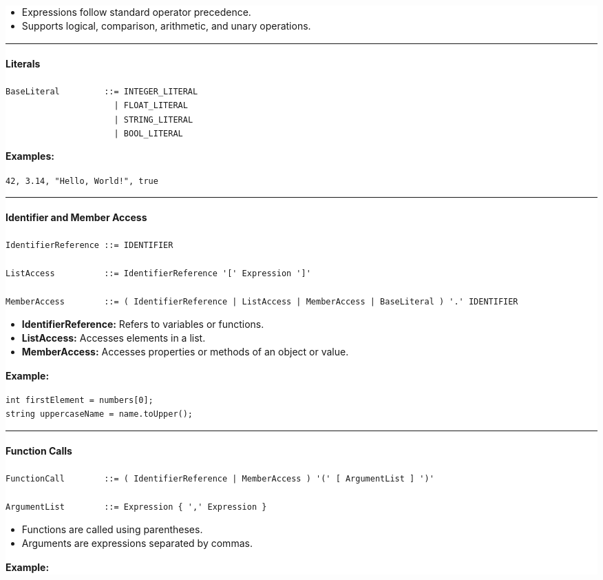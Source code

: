 - Expressions follow standard operator precedence.
- Supports logical, comparison, arithmetic, and unary operations.

---

#### **Literals**

```ebnf
BaseLiteral         ::= INTEGER_LITERAL
                      | FLOAT_LITERAL
                      | STRING_LITERAL
                      | BOOL_LITERAL
```

**Examples:**

```horizonlang
42, 3.14, "Hello, World!", true
```

---

#### **Identifier and Member Access**

```ebnf
IdentifierReference ::= IDENTIFIER

ListAccess          ::= IdentifierReference '[' Expression ']'

MemberAccess        ::= ( IdentifierReference | ListAccess | MemberAccess | BaseLiteral ) '.' IDENTIFIER
```

- **IdentifierReference:** Refers to variables or functions.
- **ListAccess:** Accesses elements in a list.
- **MemberAccess:** Accesses properties or methods of an object or value.

**Example:**

```horizonlang
int firstElement = numbers[0];
string uppercaseName = name.toUpper();
```

---

#### **Function Calls**

```ebnf
FunctionCall        ::= ( IdentifierReference | MemberAccess ) '(' [ ArgumentList ] ')'

ArgumentList        ::= Expression { ',' Expression }
```

- Functions are called using parentheses.
- Arguments are expressions separated by commas.

**Example:**
